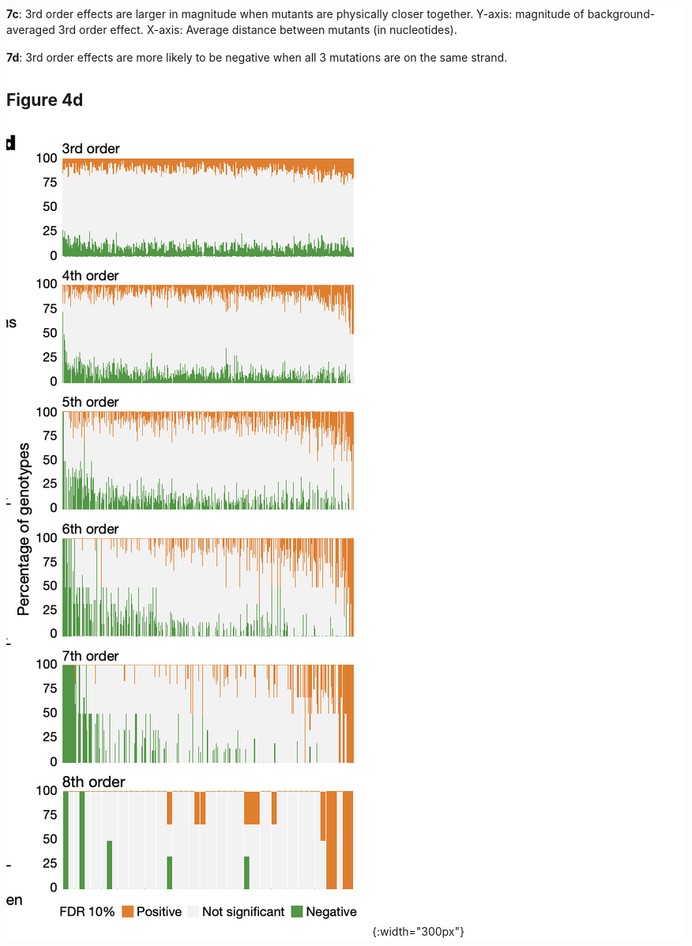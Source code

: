 **7c**: 3rd order effects are larger in magnitude when mutants are physically closer together. Y-axis: magnitude of background-averaged 3rd order effect. X-axis: Average distance between mutants (in nucleotides).

**7d**: 3rd order effects are more likely to be negative when all 3 mutations are on the same strand.

## Figure 4d

![image-9.png](/assets/Domingo-et-al-2018-Nature-Pairwise-and-higher-order-genetic-interactions-during-the-evolution-of-a-tRNA-image-9.png){:width="300px"}
